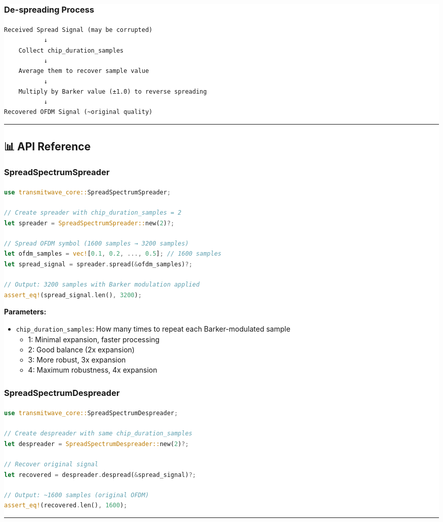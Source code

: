 ### De-spreading Process

```
Received Spread Signal (may be corrupted)
           ↓
    Collect chip_duration_samples
           ↓
    Average them to recover sample value
           ↓
    Multiply by Barker value (±1.0) to reverse spreading
           ↓
Recovered OFDM Signal (~original quality)
```

---

## 📊 API Reference

### SpreadSpectrumSpreader

```rust
use transmitwave_core::SpreadSpectrumSpreader;

// Create spreader with chip_duration_samples = 2
let spreader = SpreadSpectrumSpreader::new(2)?;

// Spread OFDM symbol (1600 samples → 3200 samples)
let ofdm_samples = vec![0.1, 0.2, ..., 0.5]; // 1600 samples
let spread_signal = spreader.spread(&ofdm_samples)?;

// Output: 3200 samples with Barker modulation applied
assert_eq!(spread_signal.len(), 3200);
```

**Parameters:**
- `chip_duration_samples`: How many times to repeat each Barker-modulated sample
  - 1: Minimal expansion, faster processing
  - 2: Good balance (2x expansion)
  - 3: More robust, 3x expansion
  - 4: Maximum robustness, 4x expansion

### SpreadSpectrumDespreader

```rust
use transmitwave_core::SpreadSpectrumDespreader;

// Create despreader with same chip_duration_samples
let despreader = SpreadSpectrumDespreader::new(2)?;

// Recover original signal
let recovered = despreader.despread(&spread_signal)?;

// Output: ~1600 samples (original OFDM)
assert_eq!(recovered.len(), 1600);
```

---